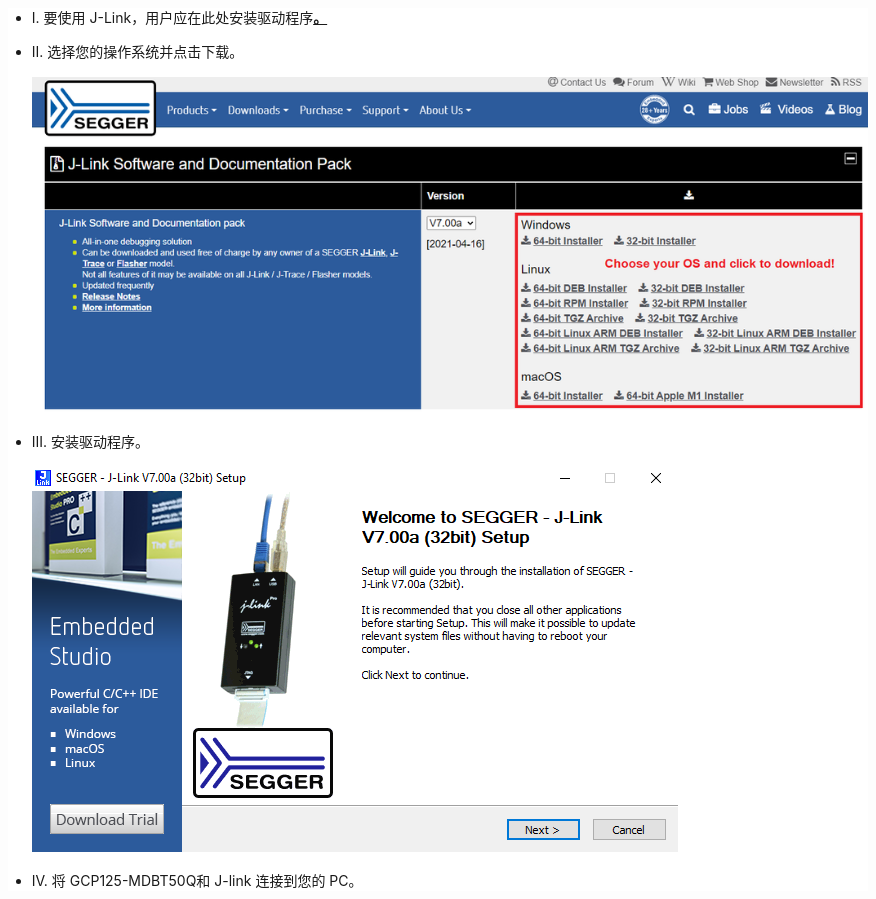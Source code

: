 - I. 要使用 J-Link，用户应在此处安装驱动程序[**。**](https://www.segger.com/downloads/jlink/)
- II. 选择您的操作系统并点击下载。
    
    ![image25.png](https://github.com/CKQQQQQQ/GCP125/blob/master/Asset/GCP125/image25.png)
    
- III. 安装驱动程序。
    
    ![image26.png](https://github.com/CKQQQQQQ/GCP125/blob/master/Asset/GCP125/image26.png)
    
- IV. 将 GCP125-MDBT50Q和 J-link 连接到您的 PC。
    